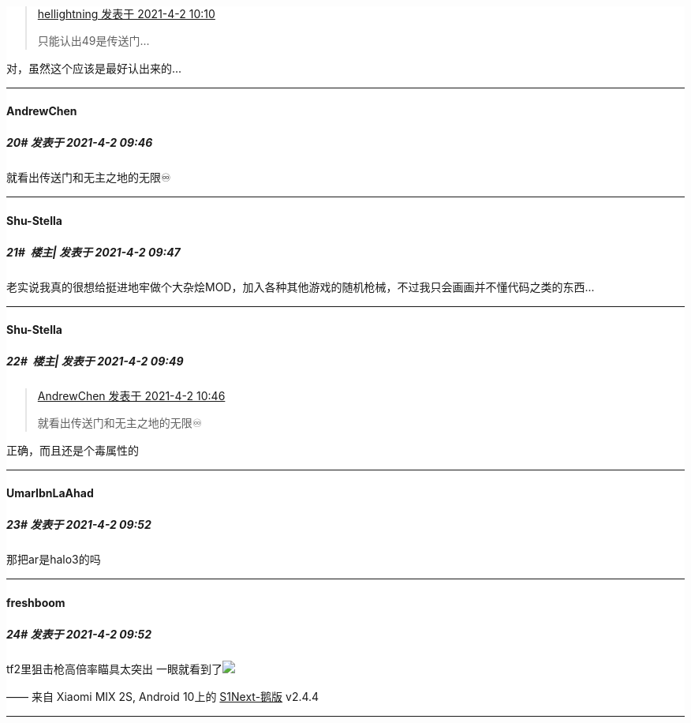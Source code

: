 
<blockquote><a href="httphttps://bbs.saraba1st.com/2b/forum.php?mod=redirect&amp;goto=findpost&amp;pid=50807304&amp;ptid=1996669" target="_blank">hellightning 发表于 2021-4-2 10:10</a>

只能认出49是传送门...</blockquote>
对，虽然这个应该是最好认出来的...


-----

####  AndrewChen  
##### 20#       发表于 2021-4-2 09:46


就看出传送门和无主之地的无限♾️


-----

####  Shu-Stella  
##### 21#         楼主| 发表于 2021-4-2 09:47


老实说我真的很想给挺进地牢做个大杂烩MOD，加入各种其他游戏的随机枪械，不过我只会画画并不懂代码之类的东西...


-----

####  Shu-Stella  
##### 22#         楼主| 发表于 2021-4-2 09:49


<blockquote><a href="httphttps://bbs.saraba1st.com/2b/forum.php?mod=redirect&amp;goto=findpost&amp;pid=50807659&amp;ptid=1996669" target="_blank">AndrewChen 发表于 2021-4-2 10:46</a>

就看出传送门和无主之地的无限♾️</blockquote>
正确，而且还是个毒属性的


-----

####  UmarIbnLaAhad  
##### 23#       发表于 2021-4-2 09:52


那把ar是halo3的吗


-----

####  freshboom  
##### 24#       发表于 2021-4-2 09:52


tf2里狙击枪高倍率瞄具太突出 一眼就看到了<img src="https://static.saraba1st.com/image/smiley/face2017/057.png" referrerpolicy="no-referrer">

—— 来自 Xiaomi MIX 2S, Android 10上的 [S1Next-鹅版](https://github.com/ykrank/S1-Next/releases) v2.4.4


-----
